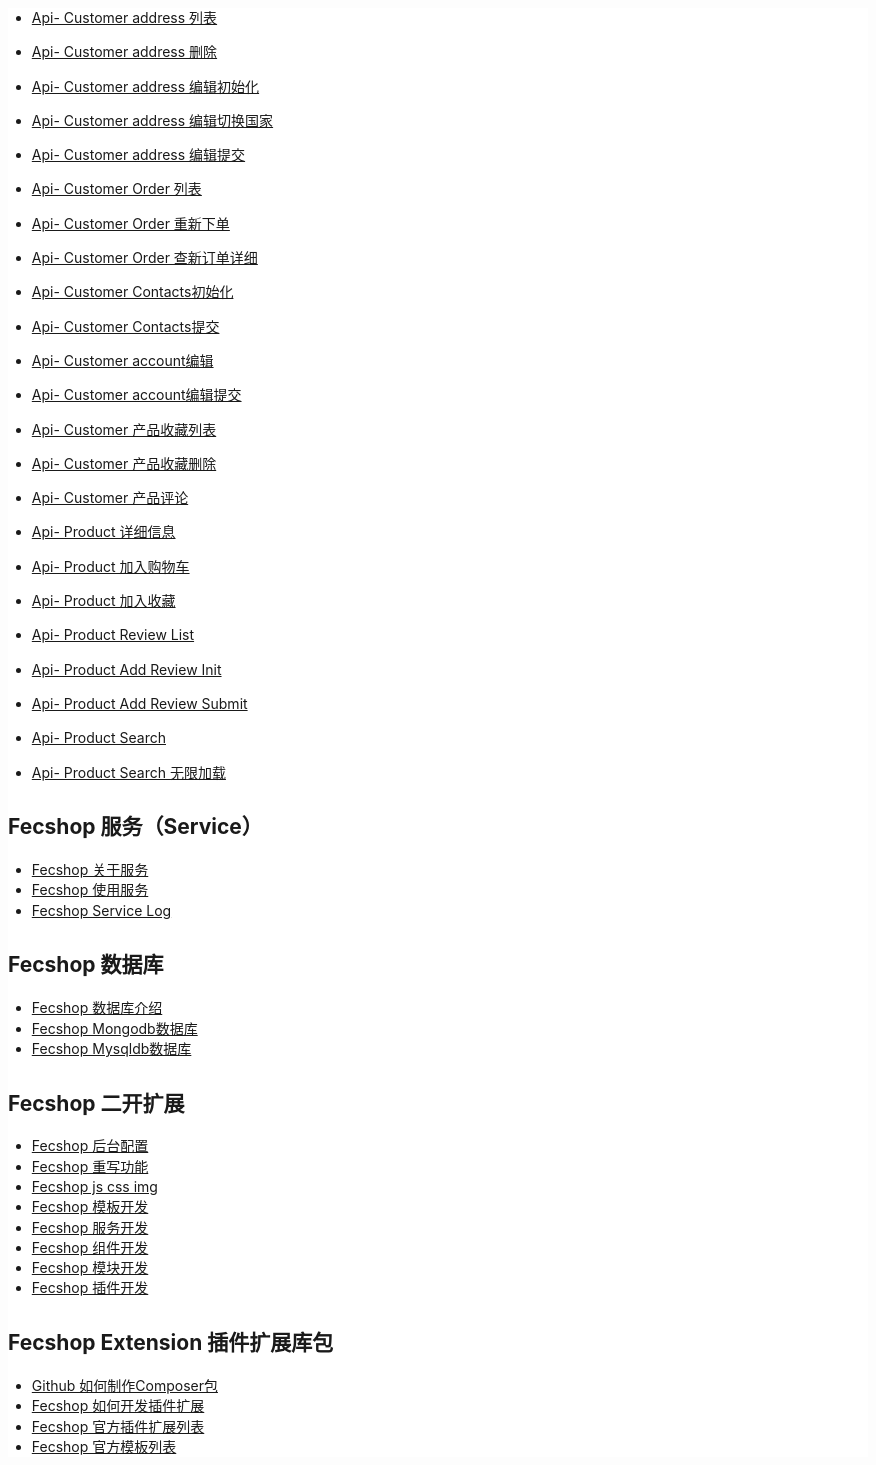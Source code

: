 *  [Api- Customer address 列表](fecshop-server-api-customer-address.md)
*  [Api- Customer address 删除](fecshop-server-api-customer-address-remove.md)
*  [Api- Customer address 编辑初始化](fecshop-server-api-customer-address-edit-init.md)
*  [Api- Customer address 编辑切换国家](fecshop-server-api-customer-address-edit-change-country.md)
*  [Api- Customer address 编辑提交](fecshop-server-api-customer-address-edit-submit.md)
*  [Api- Customer Order 列表](fecshop-server-api-customer-order-init.md)
*  [Api- Customer Order 重新下单 ](fecshop-server-api-customer-order-reorder.md)
*  [Api- Customer Order 查新订单详细 ](fecshop-server-api-customer-order-view.md)
*  [Api- Customer Contacts初始化](fecshop-server-api-customer-contacts.md)
*  [Api- Customer Contacts提交](fecshop-server-api-customer-contacts-submit.md)
*  [Api- Customer account编辑](fecshop-server-api-customer-account-edit.md)
*  [Api- Customer account编辑提交](fecshop-server-api-customer-account-edit-submit.md)
*  [Api- Customer 产品收藏列表](fecshop-server-api-customer-product-favorite-list.md)
*  [Api- Customer 产品收藏删除](fecshop-server-api-customer-product-favorite-remove.md)
*  [Api- Customer 产品评论](fecshop-server-api-customer-product-review.md)

*  [Api- Product 详细信息 ](fecshop-server-api-product-info.md)
*  [Api- Product 加入购物车 ](fecshop-server-api-product-add-to-cart.md)
*  [Api- Product 加入收藏 ](fecshop-server-api-product-add-to-favorite.md)
*  [Api- Product Review List ](fecshop-server-api-product-review-list.md)
*  [Api- Product Add Review Init ](fecshop-server-api-product-add-review.md)
*  [Api- Product Add Review Submit](fecshop-server-api-product-add-review-submit.md)

*  [Api- Product Search ](fecshop-server-api-product-search.md)
*  [Api- Product Search 无限加载](fecshop-server-api-product-search-list.md)




Fecshop 服务（Service）
----------------------
*  [Fecshop 关于服务](fecshop-service-abc.md)
*  [Fecshop 使用服务](fecshop-service-use.md)
*  [Fecshop Service Log](fecshop-service-log.md)

Fecshop 数据库
----------------

*  [Fecshop 数据库介绍](fecshop-database.md)
*  [Fecshop Mongodb数据库](fecshop-database-mongodb.md)
*  [Fecshop Mysqldb数据库](fecshop-database-mysqldb.md)




Fecshop 二开扩展
----------------
*  [Fecshop 后台配置](fecshop-admin-config.md)
*  [Fecshop 重写功能](fecshop-rewrite-func.md)
*  [Fecshop js css img](fecshop-js-css.md)
*  [Fecshop 模板开发](fecshop-theme.md)
*  [Fecshop 服务开发](fecshop-develop-services.md)
*  [Fecshop 组件开发](fecshop-develop-component.md)
*  [Fecshop 模块开发](fecshop-develop-modules.md)
*  [Fecshop 插件开发](fecshop-develop-plugin.md)



Fecshop Extension 插件扩展库包
----------------
*  [Github  如何制作Composer包](fecshop-pkg-github-composer.md)
*  [Fecshop 如何开发插件扩展](fecshop-pkg-do.md)
*  [Fecshop 官方插件扩展列表](fecshop-pkg-list.md)
*  [Fecshop 官方模板列表](fecshop-pkg-theme-list.md)




